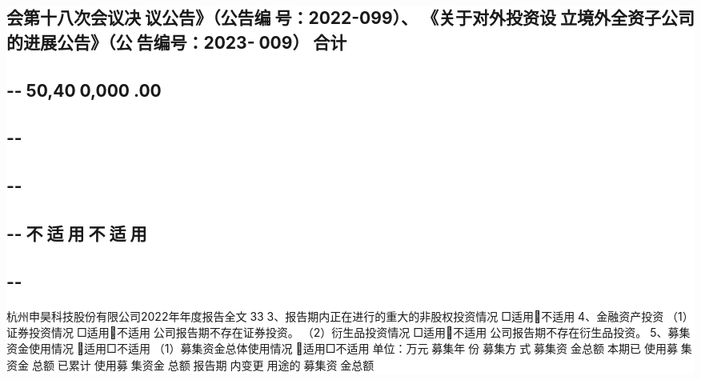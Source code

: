 会第十八次会议决
议公告》（公告编
号：2022-099）、
《关于对外投资设
立境外全资子公司
的进展公告》（公
告编号：2023-
009）
合计
--
--
50,40
0,000
.00
--
--
--
--
--
--
不
适
用
不
适
用
--
--
--
杭州申昊科技股份有限公司2022年年度报告全文
33
3、报告期内正在进行的重大的非股权投资情况
□适用不适用
4、金融资产投资
（1）证券投资情况
□适用不适用
公司报告期不存在证券投资。
（2）衍生品投资情况
□适用不适用
公司报告期不存在衍生品投资。
5、募集资金使用情况
适用□不适用
（1）募集资金总体使用情况
适用□不适用
单位：万元
募集年
份
募集方
式
募集资
金总额
本期已
使用募
集资金
总额
已累计
使用募
集资金
总额
报告期
内变更
用途的
募集资
金总额